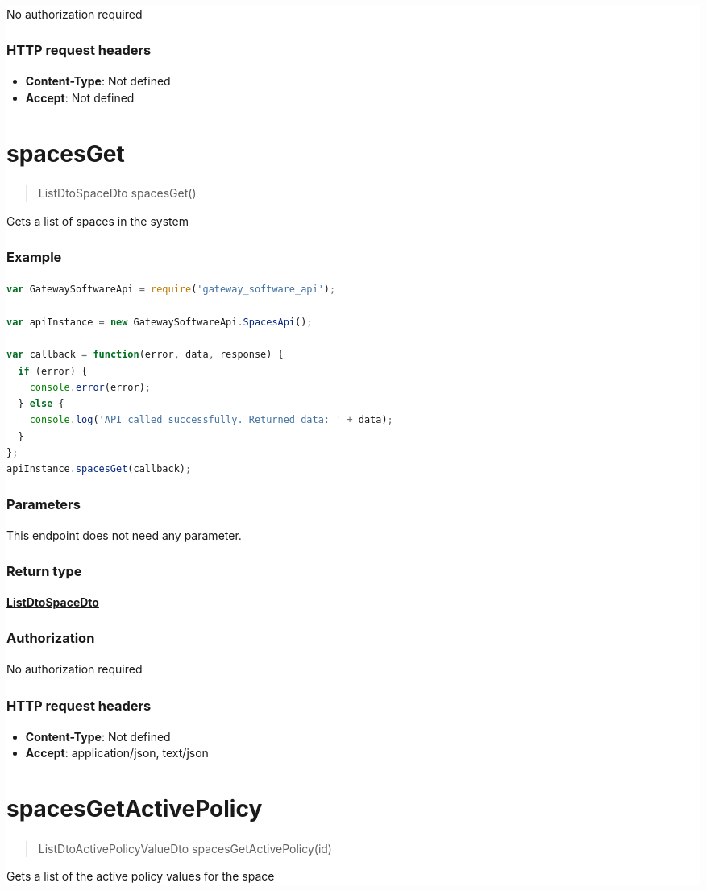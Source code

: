 No authorization required

### HTTP request headers

 - **Content-Type**: Not defined
 - **Accept**: Not defined

<a name="spacesGet"></a>
# **spacesGet**
> ListDtoSpaceDto spacesGet()

Gets a list of spaces in the system

### Example
```javascript
var GatewaySoftwareApi = require('gateway_software_api');

var apiInstance = new GatewaySoftwareApi.SpacesApi();

var callback = function(error, data, response) {
  if (error) {
    console.error(error);
  } else {
    console.log('API called successfully. Returned data: ' + data);
  }
};
apiInstance.spacesGet(callback);
```

### Parameters
This endpoint does not need any parameter.

### Return type

[**ListDtoSpaceDto**](ListDtoSpaceDto.md)

### Authorization

No authorization required

### HTTP request headers

 - **Content-Type**: Not defined
 - **Accept**: application/json, text/json

<a name="spacesGetActivePolicy"></a>
# **spacesGetActivePolicy**
> ListDtoActivePolicyValueDto spacesGetActivePolicy(id)

Gets a list of the active policy values for the space
